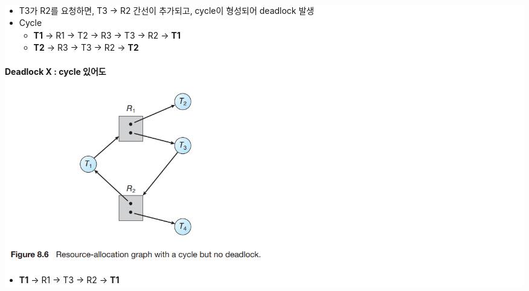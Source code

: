 
- T3가 R2를 요청하면, T3 -> R2 간선이 추가되고, cycle이 형성되어 deadlock 발생
- Cycle
    - **T1** -> R1 -> T2 -> R3 ->  T3 -> R2 -> **T1**
    - **T2** -> R3 -> T3 -> R2 -> **T2**

#### Deadlock X : cycle 있어도

<img src="img_3.png"  width="50%"/>

- **T1** -> R1 -> T3 -> R2 -> **T1**



